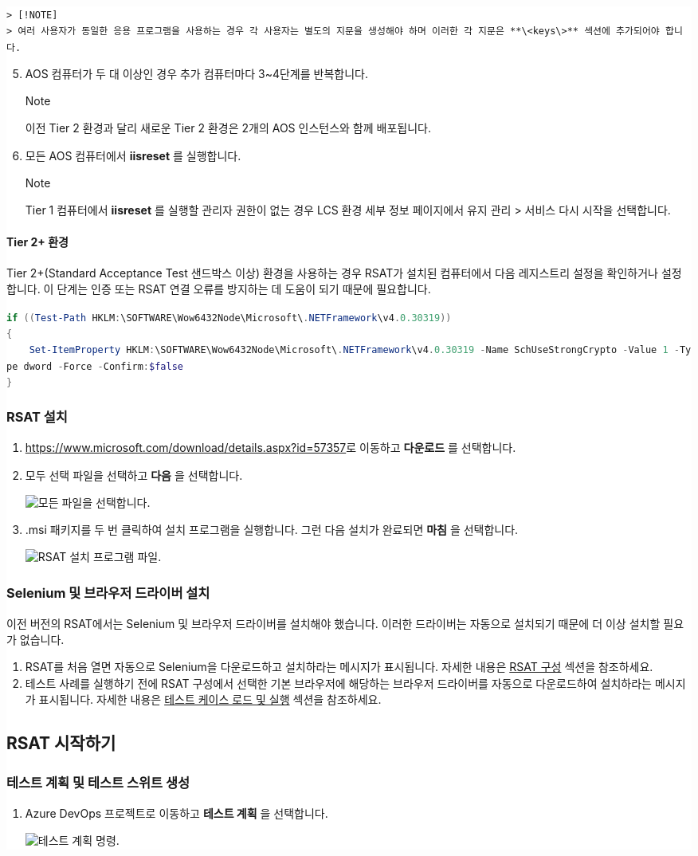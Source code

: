     > [!NOTE]
    > 여러 사용자가 동일한 응용 프로그램을 사용하는 경우 각 사용자는 별도의 지문을 생성해야 하며 이러한 각 지문은 **\<keys\>** 섹션에 추가되어야 합니다.

5. AOS 컴퓨터가 두 대 이상인 경우 추가 컴퓨터마다 3~4단계를 반복합니다.

    > [!NOTE]
    > 이전 Tier 2 환경과 달리 새로운 Tier 2 환경은 2개의 AOS 인스턴스와 함께 배포됩니다.

6. 모든 AOS 컴퓨터에서 **iisreset** 를 실행합니다.

    > [!NOTE]
    > Tier 1 컴퓨터에서 **iisreset** 를 실행할 관리자 권한이 없는 경우 LCS 환경 세부 정보 페이지에서 유지 관리 > 서비스 다시 시작을 선택합니다.

#### <a name="tier-2-environment"></a>Tier 2+ 환경

Tier 2+(Standard Acceptance Test 샌드박스 이상) 환경을 사용하는 경우 RSAT가 설치된 컴퓨터에서 다음 레지스트리 설정을 확인하거나 설정합니다. 이 단계는 인증 또는 RSAT 연결 오류를 방지하는 데 도움이 되기 때문에 필요합니다.

```PowerShell
if ((Test-Path HKLM:\SOFTWARE\Wow6432Node\Microsoft\.NETFramework\v4.0.30319))
{
    Set-ItemProperty HKLM:\SOFTWARE\Wow6432Node\Microsoft\.NETFramework\v4.0.30319 -Name SchUseStrongCrypto -Value 1 -Type dword -Force -Confirm:$false
}
```

### <a name="install-rsat"></a>RSAT 설치

1. <https://www.microsoft.com/download/details.aspx?id=57357>로 이동하고 **다운로드** 를 선택합니다.
2. 모두 선택 파일을 선택하고 **다음** 을 선택합니다.

    ![모든 파일을 선택합니다.](./media/setup_rsa_tool_51.png)

3. .msi 패키지를 두 번 클릭하여 설치 프로그램을 실행합니다. 그런 다음 설치가 완료되면 **마침** 을 선택합니다.

    ![RSAT 설치 프로그램 파일.](./media/setup_rsa_tool_52.png)

### <a name="install-selenium-and-browser-drivers"></a>Selenium 및 브라우저 드라이버 설치

이전 버전의 RSAT에서는 Selenium 및 브라우저 드라이버를 설치해야 했습니다. 이러한 드라이버는 자동으로 설치되기 때문에 더 이상 설치할 필요가 없습니다.

1. RSAT를 처음 열면 자동으로 Selenium을 다운로드하고 설치하라는 메시지가 표시됩니다. 자세한 내용은 [RSAT 구성](#configure-rsat) 섹션을 참조하세요.
2. 테스트 사례를 실행하기 전에 RSAT 구성에서 선택한 기본 브라우저에 해당하는 브라우저 드라이버를 자동으로 다운로드하여 설치하라는 메시지가 표시됩니다. 자세한 내용은 [테스트 케이스 로드 및 실행](#load-and-run-test-cases) 섹션을 참조하세요.

## <a name="get-started-with-rsat"></a>RSAT 시작하기

### <a name="create-a-test-plan-and-test-suites"></a>테스트 계획 및 테스트 스위트 생성

1. Azure DevOps 프로젝트로 이동하고 **테스트 계획** 을 선택합니다.

    ![테스트 계획 명령.](./media/setup_rsa_tool_53.png)
